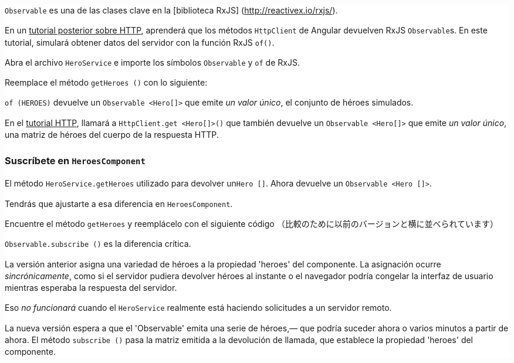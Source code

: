 `Observable` es una de las clases clave en la [biblioteca RxJS] (http://reactivex.io/rxjs/).

En un [tutorial posterior sobre HTTP](tutorial/toh-pt6), aprenderá que los métodos `HttpClient` de Angular devuelven RxJS `Observable`s.
En este tutorial, simulará obtener datos del servidor con la función RxJS `of()`.

Abra el archivo `HeroService` e importe los símbolos `Observable` y `of` de RxJS. 

<code-example path="toh-pt4/src/app/hero.service.ts" header="src/app/hero.service.ts (Observable imports)" region="import-observable">
</code-example>

Reemplace el método `getHeroes ()` con lo siguiente:

<code-example path="toh-pt4/src/app/hero.service.ts" header="src/app/hero.service.ts" region="getHeroes-1"></code-example>

`of (HEROES)` devuelve un `Observable <Hero[]>` que emite _un valor único_, el conjunto de héroes simulados.

<div class="l-sub-section">

En el [tutorial HTTP](tutorial/toh-pt6), llamará a `HttpClient.get <Hero[]>()` que también devuelve un `Observable <Hero[]>` que emite _un valor único_, una matriz de héroes del cuerpo de la respuesta HTTP.

</div>

### Suscríbete en `HeroesComponent`

El método `HeroService.getHeroes` utilizado para devolver un` Hero [] `.
Ahora devuelve un `Observable <Hero []>`.

Tendrás que ajustarte a esa diferencia en `HeroesComponent`.

Encuentre el método `getHeroes` y reemplácelo con el siguiente código
（比較のために以前のバージョンと横に並べられています）

<code-tabs>

  <code-pane header="heroes.component.ts (Observable)" 
    path="toh-pt4/src/app/heroes/heroes.component.ts" region="getHeroes">
  </code-pane>

  <code-pane header="heroes.component.ts (Original)" 
    path="toh-pt4/src/app/heroes/heroes.component.1.ts" region="getHeroes">
  </code-pane>

</code-tabs>

`Observable.subscribe ()` es la diferencia crítica.

La versión anterior asigna una variedad de héroes a la propiedad 'heroes' del componente.
La asignación ocurre _sincrónicamente_, como si el servidor pudiera devolver héroes al instante
o el navegador podría congelar la interfaz de usuario mientras esperaba la respuesta del servidor.

Eso _no funcionará_ cuando el `HeroService` realmente está haciendo solicitudes a un servidor remoto.

La nueva versión espera a que el 'Observable' emita una serie de héroes,&mdash;
que podría suceder ahora o varios minutos a partir de ahora.
El método `subscribe ()` pasa la matriz emitida a la devolución de llamada,
que establece la propiedad 'heroes' del componente.
